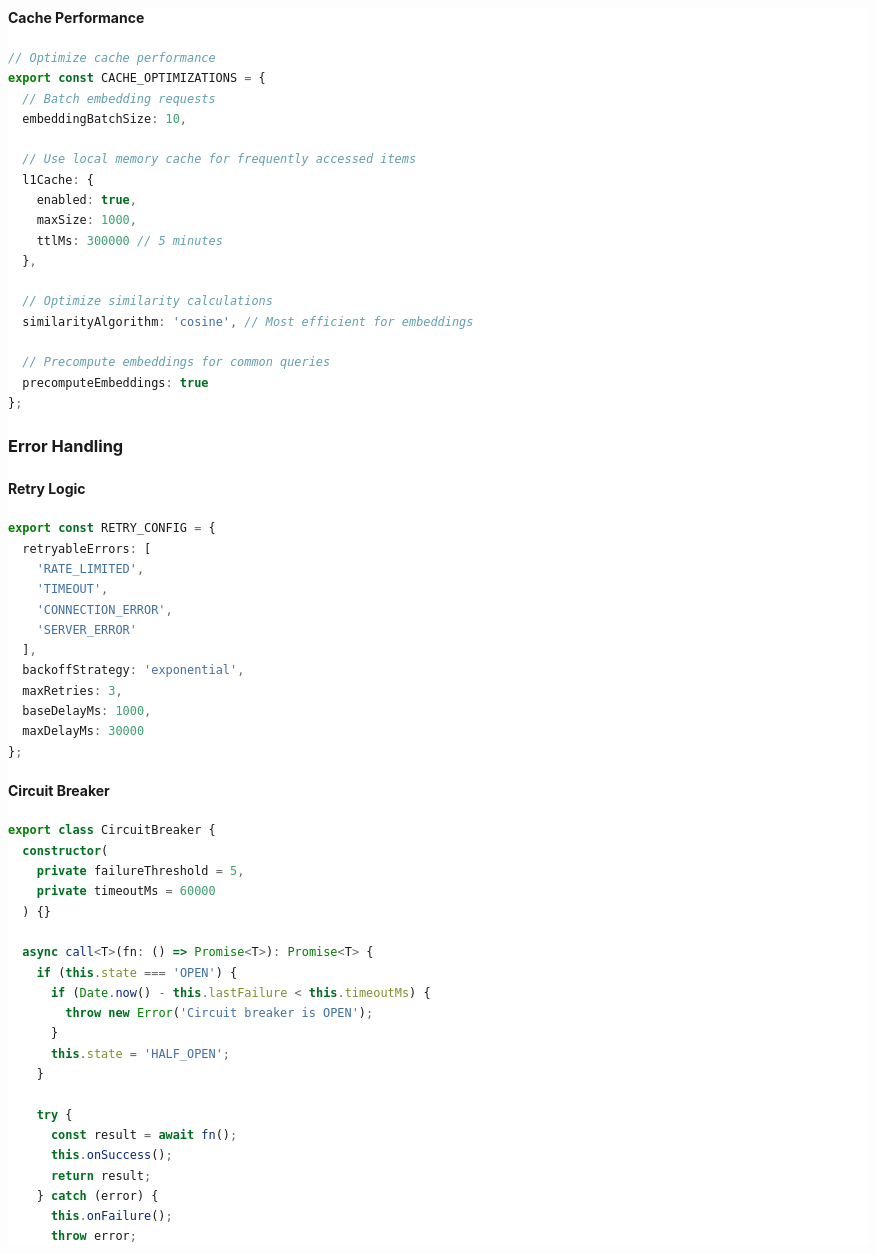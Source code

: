 
#### Cache Performance  
```typescript
// Optimize cache performance
export const CACHE_OPTIMIZATIONS = {
  // Batch embedding requests
  embeddingBatchSize: 10,
  
  // Use local memory cache for frequently accessed items
  l1Cache: {
    enabled: true,
    maxSize: 1000,
    ttlMs: 300000 // 5 minutes
  },
  
  // Optimize similarity calculations
  similarityAlgorithm: 'cosine', // Most efficient for embeddings
  
  // Precompute embeddings for common queries
  precomputeEmbeddings: true
};
```

### Error Handling

#### Retry Logic
```typescript
export const RETRY_CONFIG = {
  retryableErrors: [
    'RATE_LIMITED',
    'TIMEOUT', 
    'CONNECTION_ERROR',
    'SERVER_ERROR'
  ],
  backoffStrategy: 'exponential',
  maxRetries: 3,
  baseDelayMs: 1000,
  maxDelayMs: 30000
};
```

#### Circuit Breaker
```typescript
export class CircuitBreaker {
  constructor(
    private failureThreshold = 5,
    private timeoutMs = 60000
  ) {}
  
  async call<T>(fn: () => Promise<T>): Promise<T> {
    if (this.state === 'OPEN') {
      if (Date.now() - this.lastFailure < this.timeoutMs) {
        throw new Error('Circuit breaker is OPEN');
      }
      this.state = 'HALF_OPEN';
    }
    
    try {
      const result = await fn();
      this.onSuccess();
      return result;
    } catch (error) {
      this.onFailure();
      throw error;
```